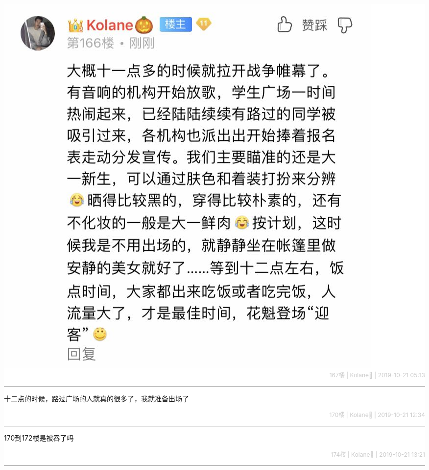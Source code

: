 <div><img src="images/9.jpg" /></div>

<div align="right" style="font-size:12px;color:#CCC;">            167楼 | Kolane🎃 | 2019-10-21 05:13</div>
<hr />

十二点的时候，路过广场的人就真的很多了，我就准备出场了
<div align="right" style="font-size:12px;color:#CCC;">            170楼 | Kolane🎃 | 2019-10-21 12:34</div>
<hr />

170到172楼是被吞了吗
<div align="right" style="font-size:12px;color:#CCC;">            174楼 | Kolane🎃 | 2019-10-21 13:21</div>
<hr />
